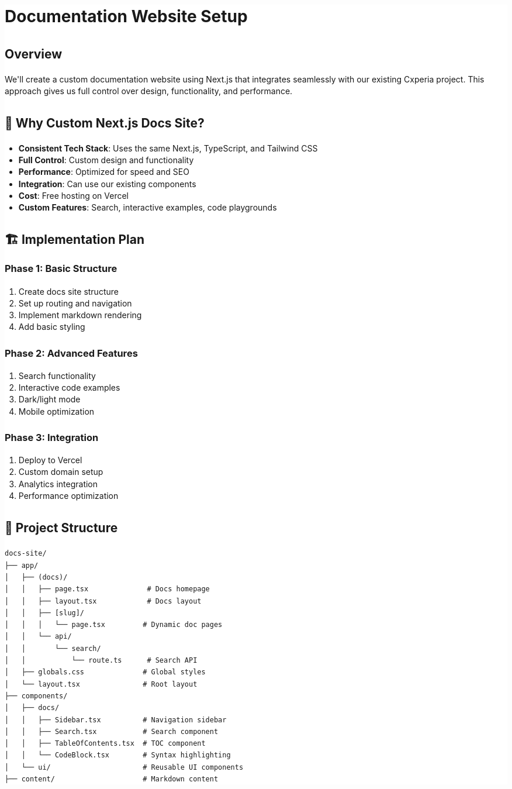 # Documentation Website Setup

## Overview

We'll create a custom documentation website using Next.js that integrates seamlessly with our existing Cxperia project. This approach gives us full control over design, functionality, and performance.

## 🎯 Why Custom Next.js Docs Site?

- **Consistent Tech Stack**: Uses the same Next.js, TypeScript, and Tailwind CSS
- **Full Control**: Custom design and functionality
- **Performance**: Optimized for speed and SEO
- **Integration**: Can use our existing components
- **Cost**: Free hosting on Vercel
- **Custom Features**: Search, interactive examples, code playgrounds

## 🏗️ Implementation Plan

### Phase 1: Basic Structure
1. Create docs site structure
2. Set up routing and navigation
3. Implement markdown rendering
4. Add basic styling

### Phase 2: Advanced Features
1. Search functionality
2. Interactive code examples
3. Dark/light mode
4. Mobile optimization

### Phase 3: Integration
1. Deploy to Vercel
2. Custom domain setup
3. Analytics integration
4. Performance optimization

## 📁 Project Structure

```
docs-site/
├── app/
│   ├── (docs)/
│   │   ├── page.tsx              # Docs homepage
│   │   ├── layout.tsx            # Docs layout
│   │   ├── [slug]/
│   │   │   └── page.tsx         # Dynamic doc pages
│   │   └── api/
│   │       └── search/
│   │           └── route.ts      # Search API
│   ├── globals.css              # Global styles
│   └── layout.tsx               # Root layout
├── components/
│   ├── docs/
│   │   ├── Sidebar.tsx          # Navigation sidebar
│   │   ├── Search.tsx           # Search component
│   │   ├── TableOfContents.tsx  # TOC component
│   │   └── CodeBlock.tsx        # Syntax highlighting
│   └── ui/                      # Reusable UI components
├── content/                     # Markdown content
```